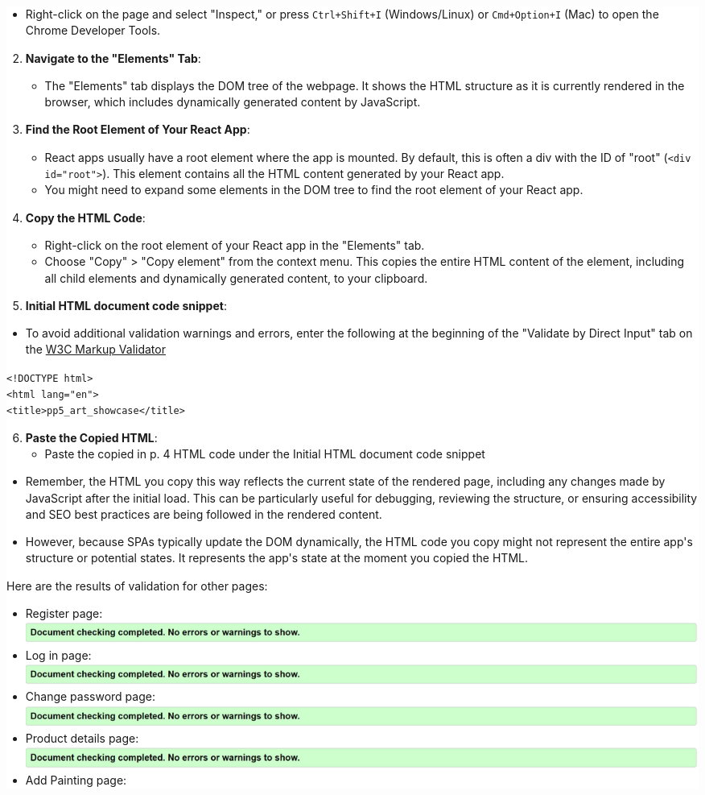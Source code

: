    - Right-click on the page and select "Inspect," or press `Ctrl+Shift+I` (Windows/Linux) or `Cmd+Option+I` (Mac) to open the Chrome Developer Tools.

2. **Navigate to the "Elements" Tab**:

   - The "Elements" tab displays the DOM tree of the webpage. It shows the HTML structure as it is currently rendered in the browser, which includes dynamically generated content by JavaScript.

3. **Find the Root Element of Your React App**:

   - React apps usually have a root element where the app is mounted. By default, this is often a div with the ID of "root" (`<div id="root">`). This element contains all the HTML content generated by your React app.
   - You might need to expand some elements in the DOM tree to find the root element of your React app.

4. **Copy the HTML Code**:

   - Right-click on the root element of your React app in the "Elements" tab.
   - Choose "Copy" > "Copy element" from the context menu. This copies the entire HTML content of the element, including all child elements and dynamically generated content, to your clipboard.

5. **Initial HTML document code snippet**:

- To avoid additional validation warnings and errors, enter the following at the beginning of the "Validate by Direct Input" tab on the [W3C Markup Validator](https://validator.w3.org/)

```
<!DOCTYPE html>
<html lang="en">
<title>pp5_art_showcase</title>
```

6. **Paste the Copied HTML**:
   - Paste the copied in p. 4 HTML code under the Initial HTML document code snippet

- Remember, the HTML you copy this way reflects the current state of the rendered page, including any changes made by JavaScript after the initial load. This can be particularly useful for debugging, reviewing the structure, or ensuring accessibility and SEO best practices are being followed in the rendered content.

- However, because SPAs typically update the DOM dynamically, the HTML code you copy might not represent the entire app's structure or potential states. It represents the app's state at the moment you copied the HTML.

Here are the results of validation for other pages:

- Register page:
  ![HTML Validation image](/src/assets/readme_images/html_success.png)
- Log in page:
  ![HTML Validation image](/src/assets/readme_images/html_success.png)
- Change password page:
  ![HTML Validation image](/src/assets/readme_images/html_success.png)
- Product details page:
  ![HTML Validation image](/src/assets/readme_images/html_success.png)
- Add Painting page:
